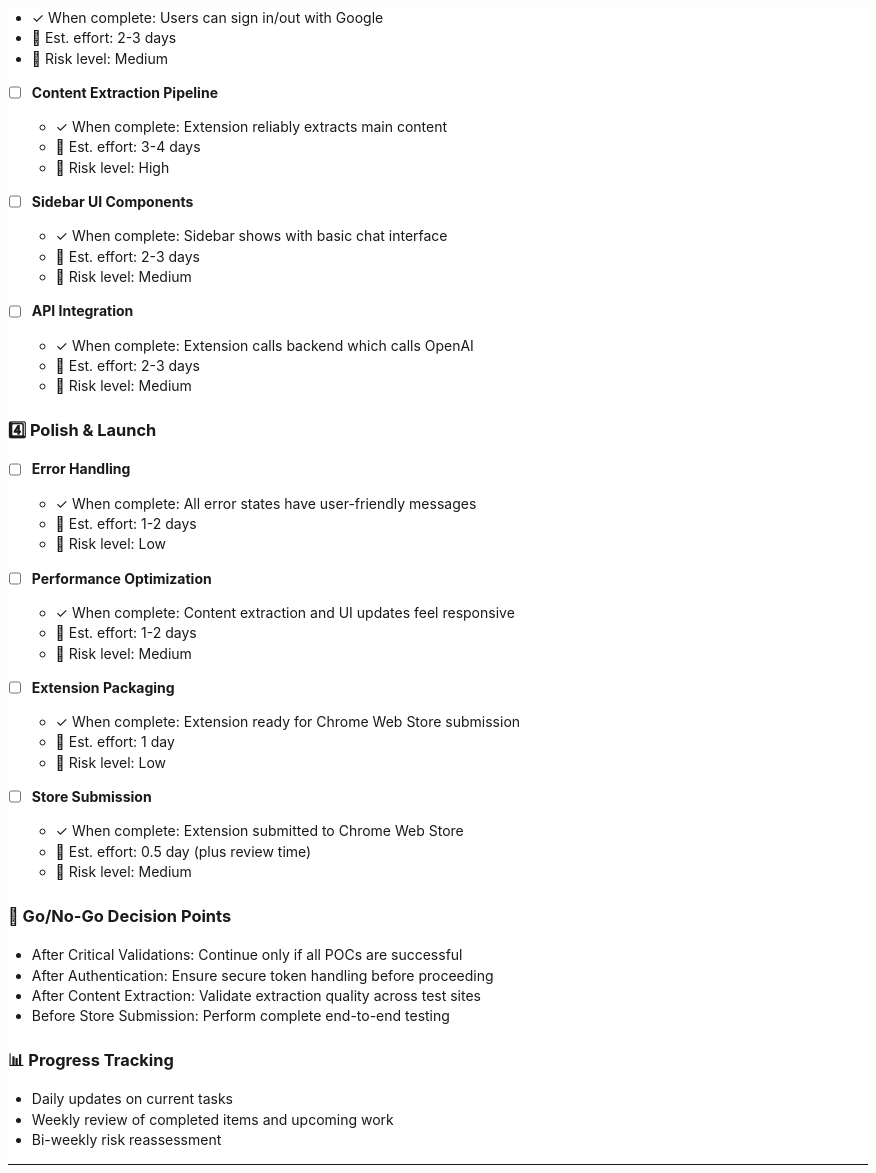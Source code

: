   - ✓ When complete: Users can sign in/out with Google
  - 🎯 Est. effort: 2-3 days
  - 🚨 Risk level: Medium

- [ ] **Content Extraction Pipeline**

  - ✓ When complete: Extension reliably extracts main content
  - 🎯 Est. effort: 3-4 days
  - 🚨 Risk level: High

- [ ] **Sidebar UI Components**

  - ✓ When complete: Sidebar shows with basic chat interface
  - 🎯 Est. effort: 2-3 days
  - 🚨 Risk level: Medium

- [ ] **API Integration**
  - ✓ When complete: Extension calls backend which calls OpenAI
  - 🎯 Est. effort: 2-3 days
  - 🚨 Risk level: Medium

### 4️⃣ Polish & Launch

- [ ] **Error Handling**

  - ✓ When complete: All error states have user-friendly messages
  - 🎯 Est. effort: 1-2 days
  - 🚨 Risk level: Low

- [ ] **Performance Optimization**

  - ✓ When complete: Content extraction and UI updates feel responsive
  - 🎯 Est. effort: 1-2 days
  - 🚨 Risk level: Medium

- [ ] **Extension Packaging**

  - ✓ When complete: Extension ready for Chrome Web Store submission
  - 🎯 Est. effort: 1 day
  - 🚨 Risk level: Low

- [ ] **Store Submission**
  - ✓ When complete: Extension submitted to Chrome Web Store
  - 🎯 Est. effort: 0.5 day (plus review time)
  - 🚨 Risk level: Medium

### 🚦 Go/No-Go Decision Points

- After Critical Validations: Continue only if all POCs are successful
- After Authentication: Ensure secure token handling before proceeding
- After Content Extraction: Validate extraction quality across test sites
- Before Store Submission: Perform complete end-to-end testing

### 📊 Progress Tracking

- Daily updates on current tasks
- Weekly review of completed items and upcoming work
- Bi-weekly risk reassessment

---